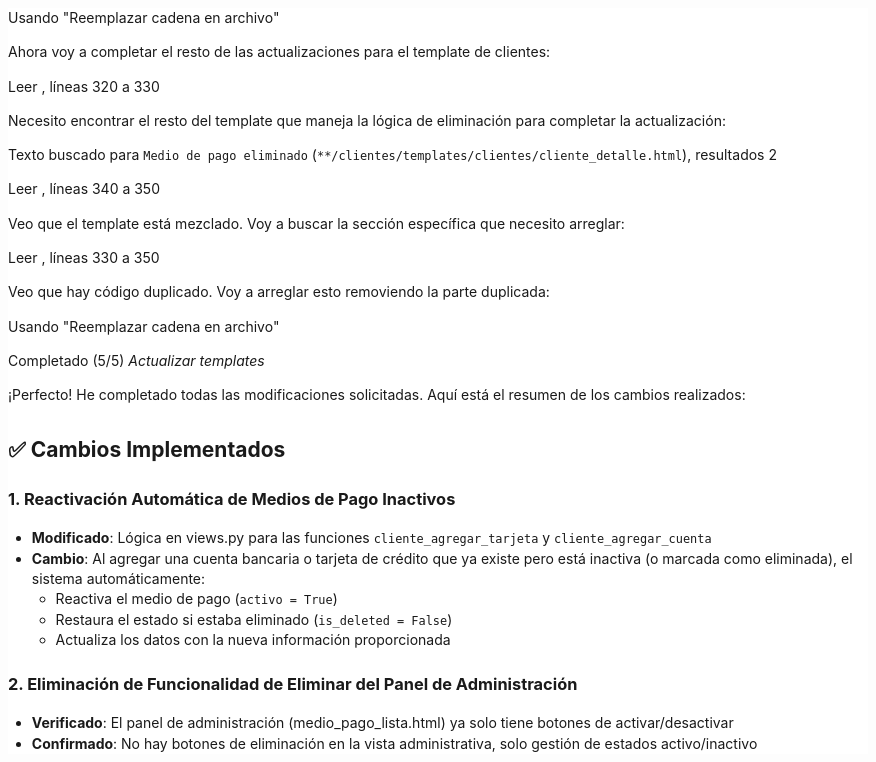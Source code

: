 Usando "Reemplazar cadena en archivo"


```

```
Ahora voy a completar el resto de las actualizaciones para el template de clientes: 

Leer [](file:///home/Iris/Escritorio/ProyectoIS2/FP%20UNA/ing_software/IS-2/proyecto-2025/proyectoIS/proyecto/clientes/templates/clientes/cliente_detalle.html#320-320), líneas 320 a 330

Necesito encontrar el resto del template que maneja la lógica de eliminación para completar la actualización: 

Texto buscado para `Medio de pago eliminado` (`**/clientes/templates/clientes/cliente_detalle.html`), resultados 2

Leer [](file:///home/Iris/Escritorio/ProyectoIS2/FP%20UNA/ing_software/IS-2/proyecto-2025/proyectoIS/proyecto/clientes/templates/clientes/cliente_detalle.html#340-340), líneas 340 a 350

Veo que el template está mezclado. Voy a buscar la sección específica que necesito arreglar: 

Leer [](file:///home/Iris/Escritorio/ProyectoIS2/FP%20UNA/ing_software/IS-2/proyecto-2025/proyectoIS/proyecto/clientes/templates/clientes/cliente_detalle.html#330-330), líneas 330 a 350

Veo que hay código duplicado. Voy a arreglar esto removiendo la parte duplicada: 

Usando "Reemplazar cadena en archivo"


```

```


Completado (5/5) *Actualizar templates*

¡Perfecto! He completado todas las modificaciones solicitadas. Aquí está el resumen de los cambios realizados:

## ✅ Cambios Implementados

### 1. **Reactivación Automática de Medios de Pago Inactivos**
- **Modificado**: Lógica en views.py para las funciones `cliente_agregar_tarjeta` y `cliente_agregar_cuenta`
- **Cambio**: Al agregar una cuenta bancaria o tarjeta de crédito que ya existe pero está inactiva (o marcada como eliminada), el sistema automáticamente:
  - Reactiva el medio de pago (`activo = True`)
  - Restaura el estado si estaba eliminado (`is_deleted = False`)
  - Actualiza los datos con la nueva información proporcionada

### 2. **Eliminación de Funcionalidad de Eliminar del Panel de Administración**
- **Verificado**: El panel de administración (medio_pago_lista.html) ya solo tiene botones de activar/desactivar
- **Confirmado**: No hay botones de eliminación en la vista administrativa, solo gestión de estados activo/inactivo
